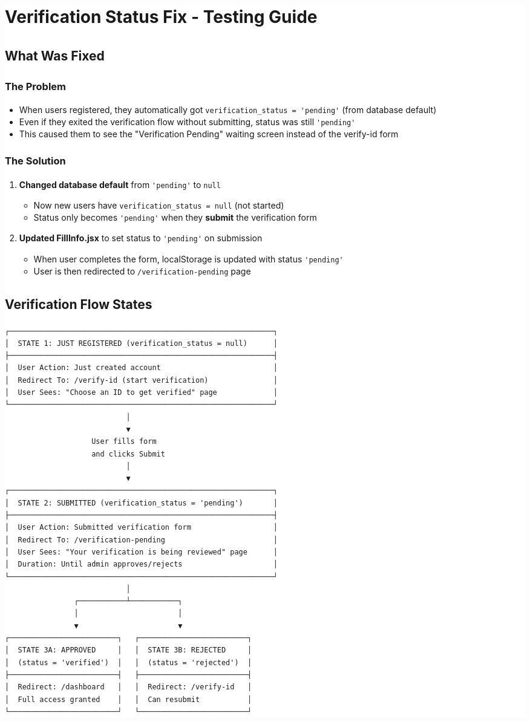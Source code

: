 # Verification Status Fix - Testing Guide

## What Was Fixed

### The Problem

- When users registered, they automatically got `verification_status = 'pending'` (from database default)
- Even if they exited the verification flow without submitting, status was still `'pending'`
- This caused them to see the "Verification Pending" waiting screen instead of the verify-id form

### The Solution

1. **Changed database default** from `'pending'` to `null`

   - Now new users have `verification_status = null` (not started)
   - Status only becomes `'pending'` when they **submit** the verification form

2. **Updated FillInfo.jsx** to set status to `'pending'` on submission
   - When user completes the form, localStorage is updated with status `'pending'`
   - User is then redirected to `/verification-pending` page

## Verification Flow States

```
┌─────────────────────────────────────────────────────────────┐
│  STATE 1: JUST REGISTERED (verification_status = null)      │
├─────────────────────────────────────────────────────────────┤
│  User Action: Just created account                          │
│  Redirect To: /verify-id (start verification)               │
│  User Sees: "Choose an ID to get verified" page             │
└─────────────────────────────────────────────────────────────┘
                            │
                            ▼
                    User fills form
                    and clicks Submit
                            │
                            ▼
┌─────────────────────────────────────────────────────────────┐
│  STATE 2: SUBMITTED (verification_status = 'pending')       │
├─────────────────────────────────────────────────────────────┤
│  User Action: Submitted verification form                   │
│  Redirect To: /verification-pending                         │
│  User Sees: "Your verification is being reviewed" page      │
│  Duration: Until admin approves/rejects                     │
└─────────────────────────────────────────────────────────────┘
                            │
                ┌───────────┴───────────┐
                │                       │
                ▼                       ▼
┌─────────────────────────┐   ┌─────────────────────────┐
│  STATE 3A: APPROVED     │   │  STATE 3B: REJECTED     │
│  (status = 'verified')  │   │  (status = 'rejected')  │
├─────────────────────────┤   ├─────────────────────────┤
│  Redirect: /dashboard   │   │  Redirect: /verify-id   │
│  Full access granted    │   │  Can resubmit           │
└─────────────────────────┘   └─────────────────────────┘
```
